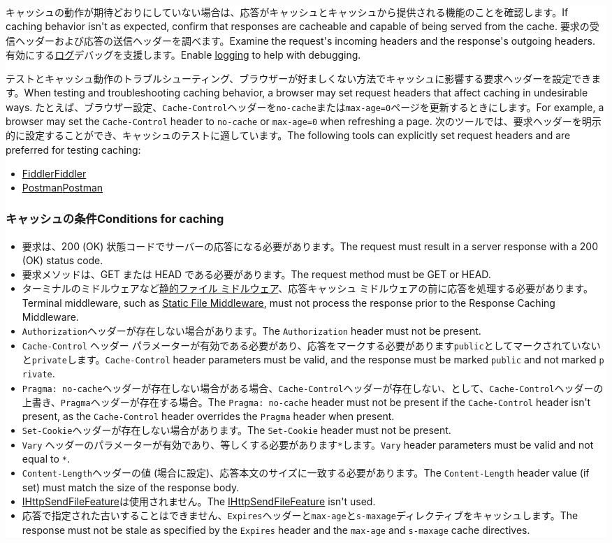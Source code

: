 <span data-ttu-id="f8bad-207">キャッシュの動作が期待どおりにしていない場合は、応答がキャッシュとキャッシュから提供される機能のことを確認します。</span><span class="sxs-lookup"><span data-stu-id="f8bad-207">If caching behavior isn't as expected, confirm that responses are cacheable and capable of being served from the cache.</span></span> <span data-ttu-id="f8bad-208">要求の受信ヘッダーおよび応答の送信ヘッダーを調べます。</span><span class="sxs-lookup"><span data-stu-id="f8bad-208">Examine the request's incoming headers and the response's outgoing headers.</span></span> <span data-ttu-id="f8bad-209">有効にする[ログ](xref:fundamentals/logging/index)デバッグを支援します。</span><span class="sxs-lookup"><span data-stu-id="f8bad-209">Enable [logging](xref:fundamentals/logging/index) to help with debugging.</span></span>

<span data-ttu-id="f8bad-210">テストとキャッシュ動作のトラブルシューティング、ブラウザーが好ましくない方法でキャッシュに影響する要求ヘッダーを設定できます。</span><span class="sxs-lookup"><span data-stu-id="f8bad-210">When testing and troubleshooting caching behavior, a browser may set request headers that affect caching in undesirable ways.</span></span> <span data-ttu-id="f8bad-211">たとえば、ブラウザー設定、`Cache-Control`ヘッダーを`no-cache`または`max-age=0`ページを更新するときにします。</span><span class="sxs-lookup"><span data-stu-id="f8bad-211">For example, a browser may set the `Cache-Control` header to `no-cache` or `max-age=0` when refreshing a page.</span></span> <span data-ttu-id="f8bad-212">次のツールでは、要求ヘッダーを明示的に設定することができ、キャッシュのテストに適しています。</span><span class="sxs-lookup"><span data-stu-id="f8bad-212">The following tools can explicitly set request headers and are preferred for testing caching:</span></span>

* [<span data-ttu-id="f8bad-213">Fiddler</span><span class="sxs-lookup"><span data-stu-id="f8bad-213">Fiddler</span></span>](https://www.telerik.com/fiddler)
* [<span data-ttu-id="f8bad-214">Postman</span><span class="sxs-lookup"><span data-stu-id="f8bad-214">Postman</span></span>](https://www.getpostman.com/)

### <a name="conditions-for-caching"></a><span data-ttu-id="f8bad-215">キャッシュの条件</span><span class="sxs-lookup"><span data-stu-id="f8bad-215">Conditions for caching</span></span>

* <span data-ttu-id="f8bad-216">要求は、200 (OK) 状態コードでサーバーの応答になる必要があります。</span><span class="sxs-lookup"><span data-stu-id="f8bad-216">The request must result in a server response with a 200 (OK) status code.</span></span>
* <span data-ttu-id="f8bad-217">要求メソッドは、GET または HEAD である必要があります。</span><span class="sxs-lookup"><span data-stu-id="f8bad-217">The request method must be GET or HEAD.</span></span>
* <span data-ttu-id="f8bad-218">ターミナルのミドルウェアなど[静的ファイル ミドルウェア](xref:fundamentals/static-files)、応答キャッシュ ミドルウェアの前に応答を処理する必要があります。</span><span class="sxs-lookup"><span data-stu-id="f8bad-218">Terminal middleware, such as [Static File Middleware](xref:fundamentals/static-files), must not process the response prior to the Response Caching Middleware.</span></span>
* <span data-ttu-id="f8bad-219">`Authorization`ヘッダーが存在しない場合があります。</span><span class="sxs-lookup"><span data-stu-id="f8bad-219">The `Authorization` header must not be present.</span></span>
* <span data-ttu-id="f8bad-220">`Cache-Control` ヘッダー パラメーターが有効である必要があり、応答をマークする必要があります`public`としてマークされていないと`private`します。</span><span class="sxs-lookup"><span data-stu-id="f8bad-220">`Cache-Control` header parameters must be valid, and the response must be marked `public` and not marked `private`.</span></span>
* <span data-ttu-id="f8bad-221">`Pragma: no-cache`ヘッダーが存在しない場合がある場合、`Cache-Control`ヘッダーが存在しない、として、`Cache-Control`ヘッダーの上書き、`Pragma`ヘッダーが存在する場合。</span><span class="sxs-lookup"><span data-stu-id="f8bad-221">The `Pragma: no-cache` header must not be present if the `Cache-Control` header isn't present, as the `Cache-Control` header overrides the `Pragma` header when present.</span></span>
* <span data-ttu-id="f8bad-222">`Set-Cookie`ヘッダーが存在しない場合があります。</span><span class="sxs-lookup"><span data-stu-id="f8bad-222">The `Set-Cookie` header must not be present.</span></span>
* <span data-ttu-id="f8bad-223">`Vary` ヘッダーのパラメーターが有効であり、等しくする必要があります`*`します。</span><span class="sxs-lookup"><span data-stu-id="f8bad-223">`Vary` header parameters must be valid and not equal to `*`.</span></span>
* <span data-ttu-id="f8bad-224">`Content-Length`ヘッダーの値 (場合に設定)、応答本文のサイズに一致する必要があります。</span><span class="sxs-lookup"><span data-stu-id="f8bad-224">The `Content-Length` header value (if set) must match the size of the response body.</span></span>
* <span data-ttu-id="f8bad-225">[IHttpSendFileFeature](/dotnet/api/microsoft.aspnetcore.http.features.ihttpsendfilefeature)は使用されません。</span><span class="sxs-lookup"><span data-stu-id="f8bad-225">The [IHttpSendFileFeature](/dotnet/api/microsoft.aspnetcore.http.features.ihttpsendfilefeature) isn't used.</span></span>
* <span data-ttu-id="f8bad-226">応答で指定された古いすることはできません、`Expires`ヘッダーと`max-age`と`s-maxage`ディレクティブをキャッシュします。</span><span class="sxs-lookup"><span data-stu-id="f8bad-226">The response must not be stale as specified by the `Expires` header and the `max-age` and `s-maxage` cache directives.</span></span>